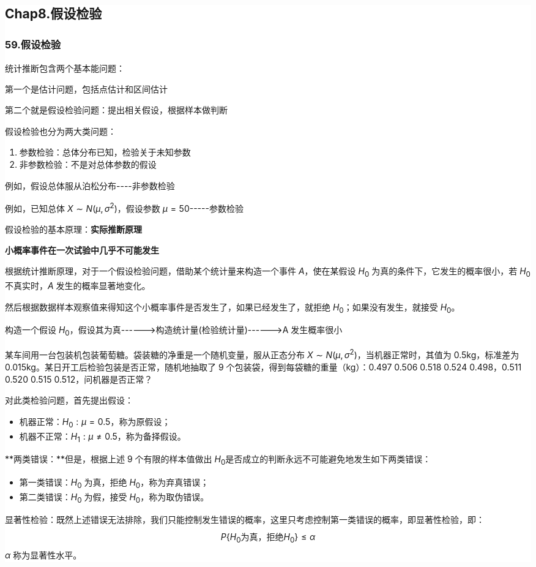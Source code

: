 ## Chap8.假设检验

### 59.假设检验

统计推断包含两个基本能问题：

第一个是估计问题，包括点估计和区间估计

第二个就是假设检验问题：提出相关假设，根据样本做判断



假设检验也分为两大类问题：

1. 参数检验：总体分布已知，检验关于未知参数
2. 非参数检验：不是对总体参数的假设



例如，假设总体服从泊松分布----非参数检验

例如，已知总体 $X\sim N(\mu,\sigma^2)$，假设参数 $\mu=50$-----参数检验



假设检验的基本原理：**实际推断原理**

**小概率事件在一次试验中几乎不可能发生**



根据统计推断原理，对于一个假设检验问题，借助某个统计量来构造一个事件 $A$，使在某假设 $H_0$ 为真的条件下，它发生的概率很小，若 $H_0$ 不真实时，$A$ 发生的概率显著地变化。

然后根据数据样本观察值来得知这个小概率事件是否发生了，如果已经发生了，就拒绝 $H_0$；如果没有发生，就接受 $H_0$。



构造一个假设 $H_0$，假设其为真------>构造统计量(检验统计量)------>A 发生概率很小




某车间用一台包装机包装葡萄糖。袋装糖的净重是一个随机变量，服从正态分布 $X \sim N(\mu, \sigma^2)$，当机器正常时，其值为 0.5kg，标准差为 0.015kg。某日开工后检验包装是否正常，随机地抽取了 9 个包装袋，得到每袋糖的重量（kg）：0.497 0.506 0.518 0.524 0.498，0.511 0.520 0.515 0.512，问机器是否正常？


对此类检验问题，首先提出假设：

- 机器正常：$H_0: \mu = 0.5$，称为原假设；
- 机器不正常：$H_1: \mu \neq 0.5$，称为备择假设。

**两类错误：**但是，根据上述 9 个有限的样本值做出 $H_0$​ 是否成立的判断永远不可能避免地发生如下两类错误：

- 第一类错误：$H_0$ 为真，拒绝 $H_0$，称为弃真错误；
- 第二类错误：$H_0$ 为假，接受 $H_0$，称为取伪错误。



显著性检验：既然上述错误无法排除，我们只能控制发生错误的概率，这里只考虑控制第一类错误的概率，即显著性检验，即：
$$
P\left\{ H_0 \text{为真，拒绝} H_0 \right\} \leq \alpha
$$
$\alpha$ 称为显著性水平。


